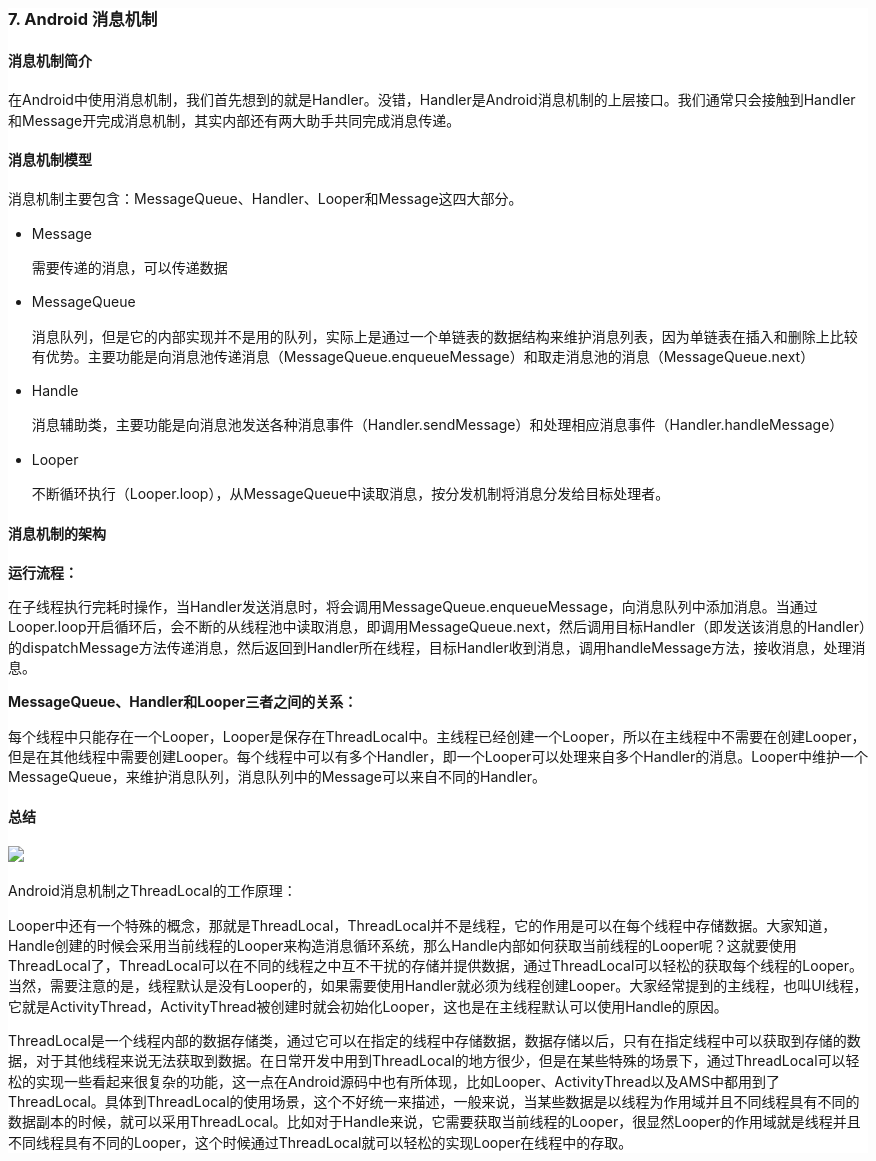 ### 7. <span id="android_base_7">Android 消息机制</span>

#### 消息机制简介

在Android中使用消息机制，我们首先想到的就是Handler。没错，Handler是Android消息机制的上层接口。我们通常只会接触到Handler和Message开完成消息机制，其实内部还有两大助手共同完成消息传递。

#### 消息机制模型

消息机制主要包含：MessageQueue、Handler、Looper和Message这四大部分。

* Message

  需要传递的消息，可以传递数据

* MessageQueue

  消息队列，但是它的内部实现并不是用的队列，实际上是通过一个单链表的数据结构来维护消息列表，因为单链表在插入和删除上比较有优势。主要功能是向消息池传递消息（MessageQueue.enqueueMessage）和取走消息池的消息（MessageQueue.next）

* Handle

  消息辅助类，主要功能是向消息池发送各种消息事件（Handler.sendMessage）和处理相应消息事件（Handler.handleMessage）

* Looper

  不断循环执行（Looper.loop），从MessageQueue中读取消息，按分发机制将消息分发给目标处理者。

#### 消息机制的架构

**运行流程：**

在子线程执行完耗时操作，当Handler发送消息时，将会调用MessageQueue.enqueueMessage，向消息队列中添加消息。当通过Looper.loop开启循环后，会不断的从线程池中读取消息，即调用MessageQueue.next，然后调用目标Handler（即发送该消息的Handler）的dispatchMessage方法传递消息，然后返回到Handler所在线程，目标Handler收到消息，调用handleMessage方法，接收消息，处理消息。

**MessageQueue、Handler和Looper三者之间的关系：**

每个线程中只能存在一个Looper，Looper是保存在ThreadLocal中。主线程已经创建一个Looper，所以在主线程中不需要在创建Looper，但是在其他线程中需要创建Looper。每个线程中可以有多个Handler，即一个Looper可以处理来自多个Handler的消息。Looper中维护一个MessageQueue，来维护消息队列，消息队列中的Message可以来自不同的Handler。

#### 总结

![](http://upload-images.jianshu.io/upload_images/3985563-b3295b67a2b0477f.png?imageMogr2/auto-orient/strip|imageView2/2/w/1240)

Android消息机制之ThreadLocal的工作原理：

Looper中还有一个特殊的概念，那就是ThreadLocal，ThreadLocal并不是线程，它的作用是可以在每个线程中存储数据。大家知道，Handle创建的时候会采用当前线程的Looper来构造消息循环系统，那么Handle内部如何获取当前线程的Looper呢？这就要使用ThreadLocal了，ThreadLocal可以在不同的线程之中互不干扰的存储并提供数据，通过ThreadLocal可以轻松的获取每个线程的Looper。当然，需要注意的是，线程默认是没有Looper的，如果需要使用Handler就必须为线程创建Looper。大家经常提到的主线程，也叫UI线程，它就是ActivityThread，ActivityThread被创建时就会初始化Looper，这也是在主线程默认可以使用Handle的原因。

ThreadLocal是一个线程内部的数据存储类，通过它可以在指定的线程中存储数据，数据存储以后，只有在指定线程中可以获取到存储的数据，对于其他线程来说无法获取到数据。在日常开发中用到ThreadLocal的地方很少，但是在某些特殊的场景下，通过ThreadLocal可以轻松的实现一些看起来很复杂的功能，这一点在Android源码中也有所体现，比如Looper、ActivityThread以及AMS中都用到了ThreadLocal。具体到ThreadLocal的使用场景，这个不好统一来描述，一般来说，当某些数据是以线程为作用域并且不同线程具有不同的数据副本的时候，就可以采用ThreadLocal。比如对于Handle来说，它需要获取当前线程的Looper，很显然Looper的作用域就是线程并且不同线程具有不同的Looper，这个时候通过ThreadLocal就可以轻松的实现Looper在线程中的存取。
